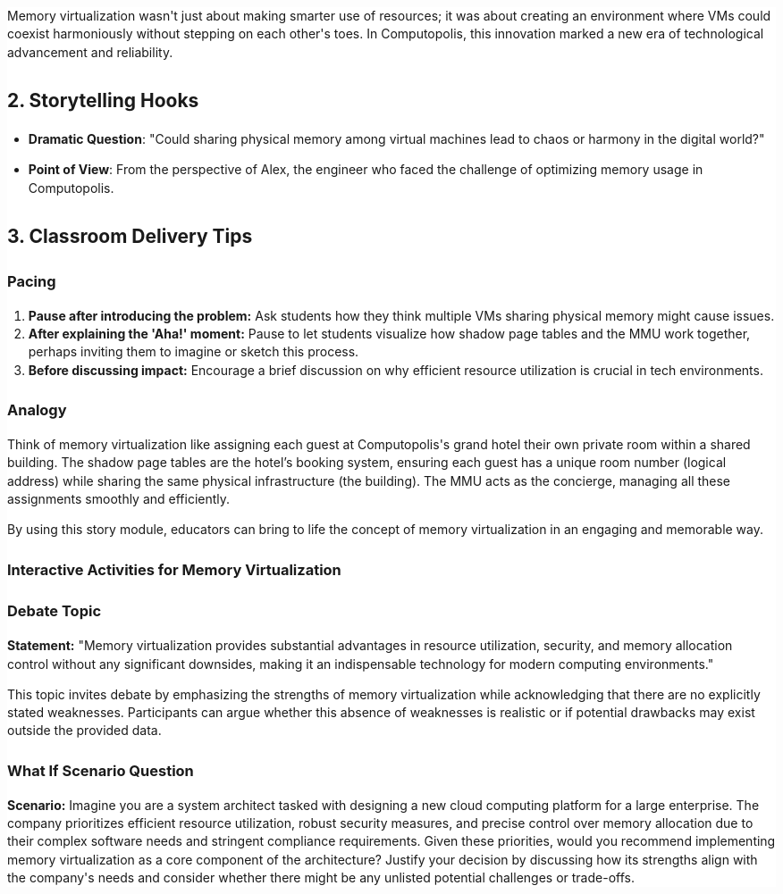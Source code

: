 Memory virtualization wasn't just about making smarter use of resources; it was about creating an environment where VMs could coexist harmoniously without stepping on each other's toes. In Computopolis, this innovation marked a new era of technological advancement and reliability.

## 2. Storytelling Hooks

- **Dramatic Question**: "Could sharing physical memory among virtual machines lead to chaos or harmony in the digital world?"
  
- **Point of View**: From the perspective of Alex, the engineer who faced the challenge of optimizing memory usage in Computopolis.

## 3. Classroom Delivery Tips

### Pacing
1. **Pause after introducing the problem:** Ask students how they think multiple VMs sharing physical memory might cause issues.
2. **After explaining the 'Aha!' moment:** Pause to let students visualize how shadow page tables and the MMU work together, perhaps inviting them to imagine or sketch this process.
3. **Before discussing impact:** Encourage a brief discussion on why efficient resource utilization is crucial in tech environments.

### Analogy
Think of memory virtualization like assigning each guest at Computopolis's grand hotel their own private room within a shared building. The shadow page tables are the hotel’s booking system, ensuring each guest has a unique room number (logical address) while sharing the same physical infrastructure (the building). The MMU acts as the concierge, managing all these assignments smoothly and efficiently.

By using this story module, educators can bring to life the concept of memory virtualization in an engaging and memorable way.

### Interactive Activities for Memory Virtualization
### Debate Topic

**Statement:** "Memory virtualization provides substantial advantages in resource utilization, security, and memory allocation control without any significant downsides, making it an indispensable technology for modern computing environments."

This topic invites debate by emphasizing the strengths of memory virtualization while acknowledging that there are no explicitly stated weaknesses. Participants can argue whether this absence of weaknesses is realistic or if potential drawbacks may exist outside the provided data.

### What If Scenario Question

**Scenario:** Imagine you are a system architect tasked with designing a new cloud computing platform for a large enterprise. The company prioritizes efficient resource utilization, robust security measures, and precise control over memory allocation due to their complex software needs and stringent compliance requirements. Given these priorities, would you recommend implementing memory virtualization as a core component of the architecture? Justify your decision by discussing how its strengths align with the company's needs and consider whether there might be any unlisted potential challenges or trade-offs.
